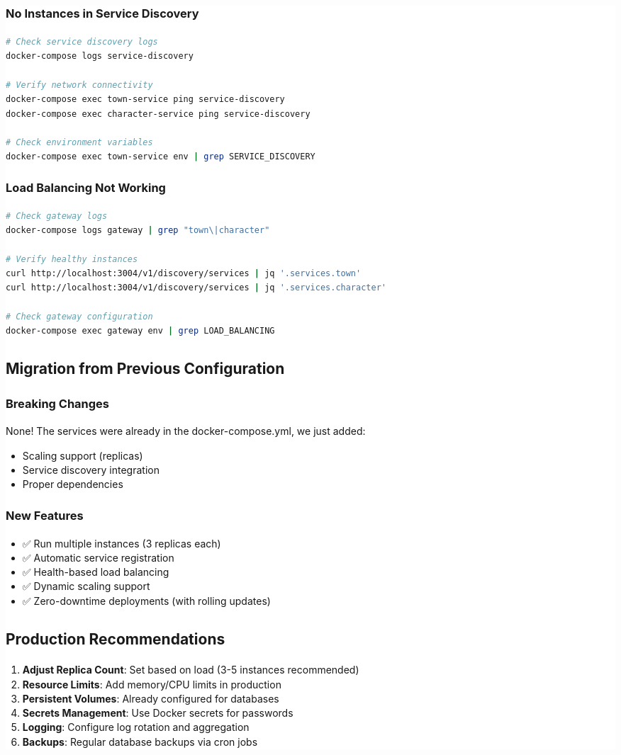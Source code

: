 ### No Instances in Service Discovery
```bash
# Check service discovery logs
docker-compose logs service-discovery

# Verify network connectivity
docker-compose exec town-service ping service-discovery
docker-compose exec character-service ping service-discovery

# Check environment variables
docker-compose exec town-service env | grep SERVICE_DISCOVERY
```

### Load Balancing Not Working
```bash
# Check gateway logs
docker-compose logs gateway | grep "town\|character"

# Verify healthy instances
curl http://localhost:3004/v1/discovery/services | jq '.services.town'
curl http://localhost:3004/v1/discovery/services | jq '.services.character'

# Check gateway configuration
docker-compose exec gateway env | grep LOAD_BALANCING
```

## Migration from Previous Configuration

### Breaking Changes
None! The services were already in the docker-compose.yml, we just added:
- Scaling support (replicas)
- Service discovery integration
- Proper dependencies

### New Features
- ✅ Run multiple instances (3 replicas each)
- ✅ Automatic service registration
- ✅ Health-based load balancing
- ✅ Dynamic scaling support
- ✅ Zero-downtime deployments (with rolling updates)

## Production Recommendations

1. **Adjust Replica Count**: Set based on load (3-5 instances recommended)
2. **Resource Limits**: Add memory/CPU limits in production
3. **Persistent Volumes**: Already configured for databases
4. **Secrets Management**: Use Docker secrets for passwords
5. **Logging**: Configure log rotation and aggregation
6. **Backups**: Regular database backups via cron jobs
